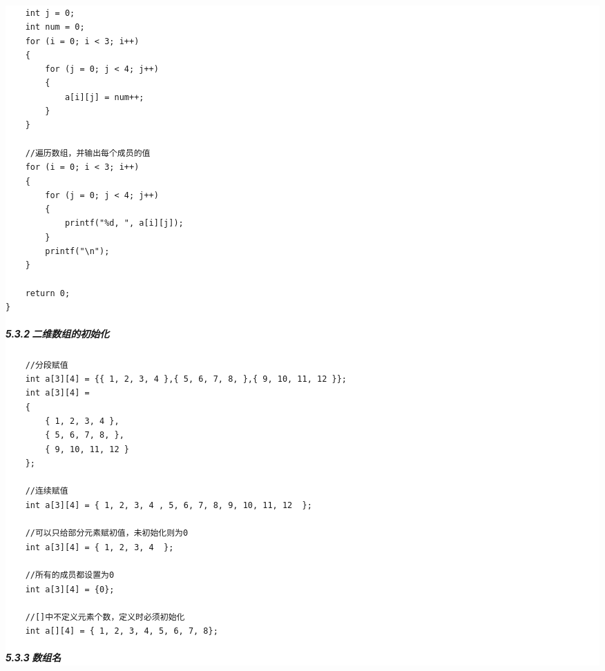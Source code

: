```
	int j = 0;
	int num = 0;
	for (i = 0; i < 3; i++)
	{
		for (j = 0; j < 4; j++)
		{
			a[i][j] = num++;
		}
	}

	//遍历数组，并输出每个成员的值
	for (i = 0; i < 3; i++)
	{
		for (j = 0; j < 4; j++)
		{
			printf("%d, ", a[i][j]);
		}
		printf("\n");
	}

	return 0;
}

```

##### 5.3.2 二维数组的初始化

```
	//分段赋值 	
	int a[3][4] = {{ 1, 2, 3, 4 },{ 5, 6, 7, 8, },{ 9, 10, 11, 12 }};
	int a[3][4] = 
	{ 
		{ 1, 2, 3, 4 },
		{ 5, 6, 7, 8, },
		{ 9, 10, 11, 12 }
	};

	//连续赋值
	int a[3][4] = { 1, 2, 3, 4 , 5, 6, 7, 8, 9, 10, 11, 12  };

	//可以只给部分元素赋初值，未初始化则为0
	int a[3][4] = { 1, 2, 3, 4  };

	//所有的成员都设置为0
	int a[3][4] = {0};

	//[]中不定义元素个数，定义时必须初始化
	int a[][4] = { 1, 2, 3, 4, 5, 6, 7, 8};

```

##### 5.3.3 数组名
